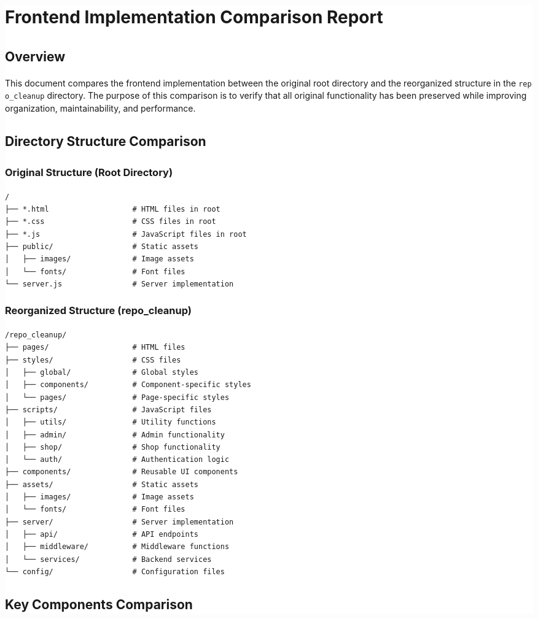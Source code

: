 # Frontend Implementation Comparison Report

## Overview

This document compares the frontend implementation between the original root directory and the reorganized structure in the `repo_cleanup` directory. The purpose of this comparison is to verify that all original functionality has been preserved while improving organization, maintainability, and performance.

## Directory Structure Comparison

### Original Structure (Root Directory)
```
/
├── *.html                   # HTML files in root
├── *.css                    # CSS files in root
├── *.js                     # JavaScript files in root
├── public/                  # Static assets
│   ├── images/              # Image assets
│   └── fonts/               # Font files
└── server.js                # Server implementation
```

### Reorganized Structure (repo_cleanup)
```
/repo_cleanup/
├── pages/                   # HTML files
├── styles/                  # CSS files
│   ├── global/              # Global styles
│   ├── components/          # Component-specific styles
│   └── pages/               # Page-specific styles
├── scripts/                 # JavaScript files
│   ├── utils/               # Utility functions
│   ├── admin/               # Admin functionality
│   ├── shop/                # Shop functionality
│   └── auth/                # Authentication logic
├── components/              # Reusable UI components
├── assets/                  # Static assets
│   ├── images/              # Image assets
│   └── fonts/               # Font files
├── server/                  # Server implementation
│   ├── api/                 # API endpoints
│   ├── middleware/          # Middleware functions
│   └── services/            # Backend services
└── config/                  # Configuration files
```

## Key Components Comparison
